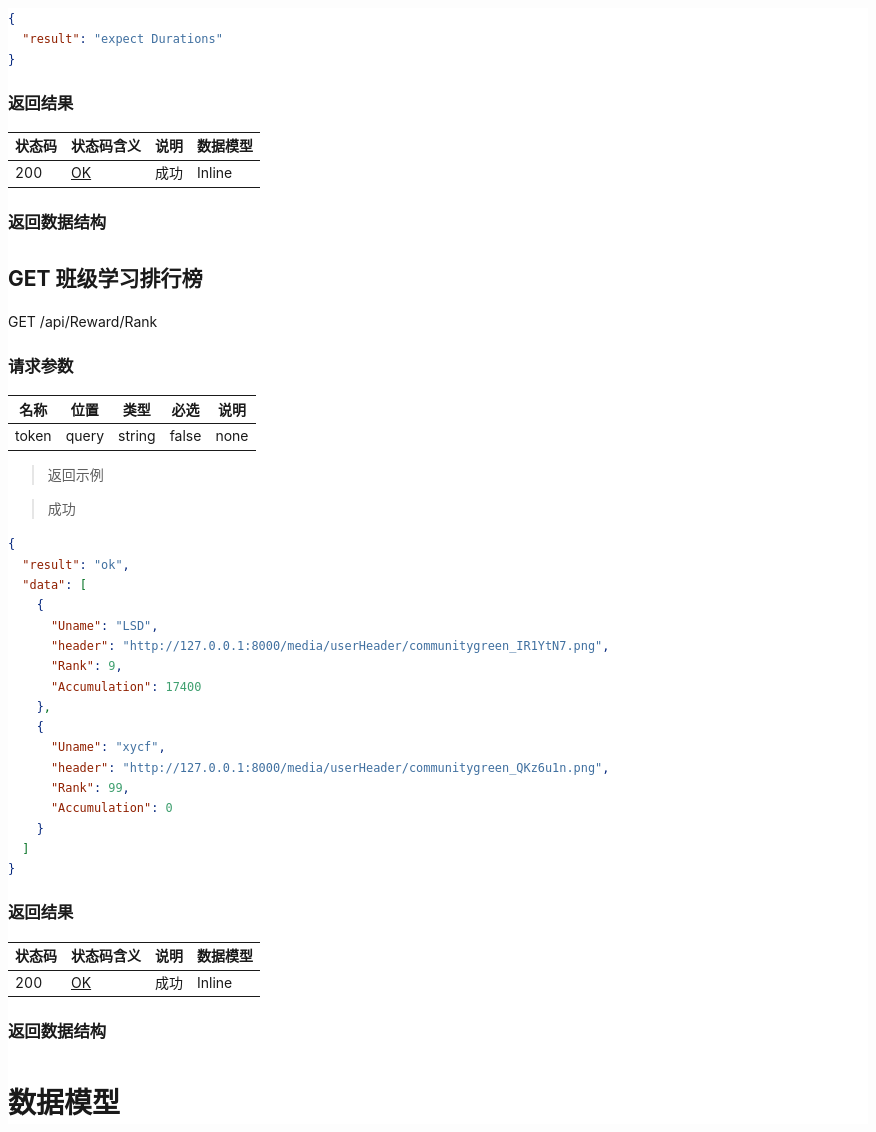 ```json
{
  "result": "expect Durations"
}
```

### 返回结果

| 状态码 | 状态码含义                                                   | 说明  | 数据模型   |
| --- | ------------------------------------------------------- | --- | ------ |
| 200 | [OK](https://tools.ietf.org/html/rfc7231#section-6.3.1) | 成功  | Inline |

### 返回数据结构

## GET 班级学习排行榜

GET /api/Reward/Rank

### 请求参数

| 名称    | 位置    | 类型     | 必选    | 说明   |
| ----- | ----- | ------ | ----- | ---- |
| token | query | string | false | none |

> 返回示例

> 成功

```json
{
  "result": "ok",
  "data": [
    {
      "Uname": "LSD",
      "header": "http://127.0.0.1:8000/media/userHeader/communitygreen_IR1YtN7.png",
      "Rank": 9,
      "Accumulation": 17400
    },
    {
      "Uname": "xycf",
      "header": "http://127.0.0.1:8000/media/userHeader/communitygreen_QKz6u1n.png",
      "Rank": 99,
      "Accumulation": 0
    }
  ]
}
```

### 返回结果

| 状态码 | 状态码含义                                                   | 说明  | 数据模型   |
| --- | ------------------------------------------------------- | --- | ------ |
| 200 | [OK](https://tools.ietf.org/html/rfc7231#section-6.3.1) | 成功  | Inline |

### 返回数据结构

# 数据模型
